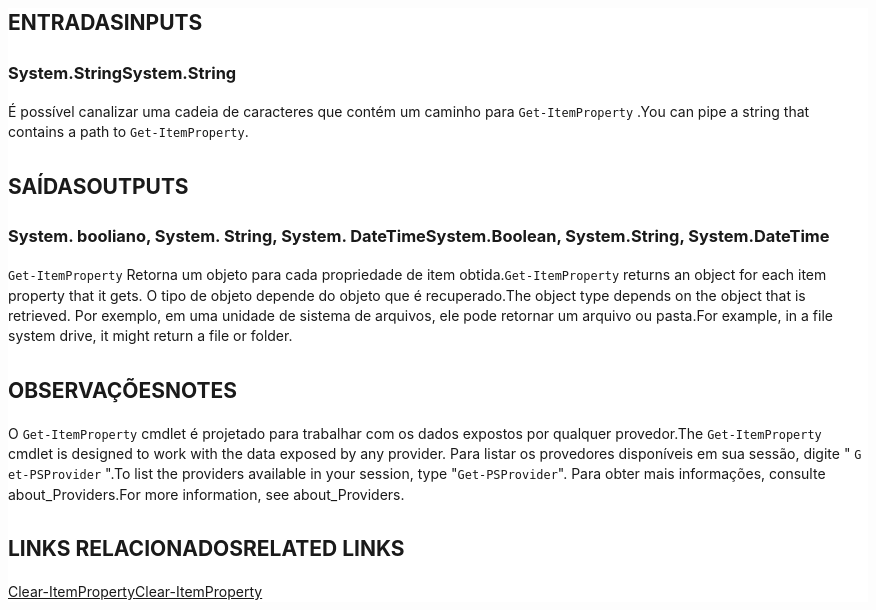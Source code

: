 ## <span data-ttu-id="dcc80-186">ENTRADAS</span><span class="sxs-lookup"><span data-stu-id="dcc80-186">INPUTS</span></span>

### <span data-ttu-id="dcc80-187">System.String</span><span class="sxs-lookup"><span data-stu-id="dcc80-187">System.String</span></span>

<span data-ttu-id="dcc80-188">É possível canalizar uma cadeia de caracteres que contém um caminho para `Get-ItemProperty` .</span><span class="sxs-lookup"><span data-stu-id="dcc80-188">You can pipe a string that contains a path to `Get-ItemProperty`.</span></span>

## <span data-ttu-id="dcc80-189">SAÍDAS</span><span class="sxs-lookup"><span data-stu-id="dcc80-189">OUTPUTS</span></span>

### <span data-ttu-id="dcc80-190">System. booliano, System. String, System. DateTime</span><span class="sxs-lookup"><span data-stu-id="dcc80-190">System.Boolean, System.String, System.DateTime</span></span>

<span data-ttu-id="dcc80-191">`Get-ItemProperty` Retorna um objeto para cada propriedade de item obtida.</span><span class="sxs-lookup"><span data-stu-id="dcc80-191">`Get-ItemProperty` returns an object for each item property that it gets.</span></span>
<span data-ttu-id="dcc80-192">O tipo de objeto depende do objeto que é recuperado.</span><span class="sxs-lookup"><span data-stu-id="dcc80-192">The object type depends on the object that is retrieved.</span></span>
<span data-ttu-id="dcc80-193">Por exemplo, em uma unidade de sistema de arquivos, ele pode retornar um arquivo ou pasta.</span><span class="sxs-lookup"><span data-stu-id="dcc80-193">For example, in a file system drive, it might return a file or folder.</span></span>

## <span data-ttu-id="dcc80-194">OBSERVAÇÕES</span><span class="sxs-lookup"><span data-stu-id="dcc80-194">NOTES</span></span>

<span data-ttu-id="dcc80-195">O `Get-ItemProperty` cmdlet é projetado para trabalhar com os dados expostos por qualquer provedor.</span><span class="sxs-lookup"><span data-stu-id="dcc80-195">The `Get-ItemProperty` cmdlet is designed to work with the data exposed by any provider.</span></span> <span data-ttu-id="dcc80-196">Para listar os provedores disponíveis em sua sessão, digite " `Get-PSProvider` ".</span><span class="sxs-lookup"><span data-stu-id="dcc80-196">To list the providers available in your session, type "`Get-PSProvider`".</span></span> <span data-ttu-id="dcc80-197">Para obter mais informações, consulte about_Providers.</span><span class="sxs-lookup"><span data-stu-id="dcc80-197">For more information, see about_Providers.</span></span>

## <span data-ttu-id="dcc80-198">LINKS RELACIONADOS</span><span class="sxs-lookup"><span data-stu-id="dcc80-198">RELATED LINKS</span></span>

[<span data-ttu-id="dcc80-199">Clear-ItemProperty</span><span class="sxs-lookup"><span data-stu-id="dcc80-199">Clear-ItemProperty</span></span>](Clear-ItemProperty.md)
